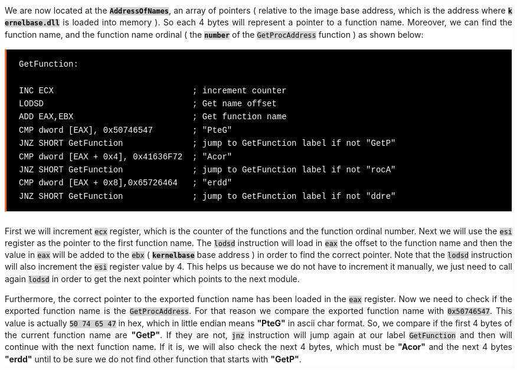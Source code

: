 <p align="justify">
We are now located at the <code  style="background-color: lightgrey; color:black;"><b>AddressOfNames</b></code>, an array of pointers ( relative to the image base address, which is the address where <code  style="background-color: lightgrey; color:black;"><b>kernelbase.dll</b></code> is loaded into memory ). So each 4 bytes will represent a pointer to a function name. Moreover, we can find the function name, and the function name ordinal ( the <code  style="background-color: lightgrey; color:black;"><b>number</b></code> of the <code  style="background-color: lightgrey; color:black;">GetProcAddress</code> function ) as shown below:
</p>


<pre style="color: white;background: #000000;border: 1px solid #ddd;border-left: 3px solid #f36d33;page-break-inside: avoid;font-family: Courier New;font-size: 14px;line-height: 1.6;margin-bottom: 1.6em;max-width: 100%;padding: 1em 1.5em;display: block;white-space: pre-wrap;white-space: -moz-pre-wrap;white-space: -pre-wrap;white-space: -o-pre-wrap;word-wrap: break-word;">
GetFunction: 

INC ECX                            ; increment counter 
LODSD                              ; Get name offset
ADD EAX,EBX                        ; Get function name
CMP dword [EAX], 0x50746547        ; "PteG"
JNZ SHORT GetFunction              ; jump to GetFunction label if not "GetP"
CMP dword [EAX + 0x4], 0x41636F72  ; "Acor" 
JNZ SHORT GetFunction              ; jump to GetFunction label if not "rocA"
CMP dword [EAX + 0x8],0x65726464   ; "erdd"
JNZ SHORT GetFunction              ; jump to GetFunction label if not "ddre"
</pre>

<p align="justify">
First we will increment <code  style="background-color: lightgrey; color:black;">ecx</code> register, which is the counter of the functions and the function ordinal number. Next we will use the <code  style="background-color: lightgrey; color:black;">esi</code> register as the pointer to the first function name. The <code  style="background-color: lightgrey; color:black;">lodsd</code> instruction will load in <code  style="background-color: lightgrey; color:black;">eax</code> the offset to the function name and then the value in <code  style="background-color: lightgrey; color:black;">eax</code> will be added to the <code  style="background-color: lightgrey; color:black;">ebx</code> ( <code  style="background-color: lightgrey; color:black;"><b>kernelbase</b></code> base address ) in order to find the correct pointer. Note that the <code  style="background-color: lightgrey; color:black;">lodsd</code> instruction will also increment the <code  style="background-color: lightgrey; color:black;">esi</code> register value by 4. This helps us because we do not have to increment it manually, we just need to call again <code  style="background-color: lightgrey; color:black;">lodsd</code> in order to get the next pointer which points to the next module.
</p>

<p align="justify">
Furthermore, the correct pointer to the exported function name has been loaded in the <code  style="background-color: lightgrey; color:black;">eax</code> register. Now we need to check if the exported function name is the <code  style="background-color: lightgrey; color:black;">GetProcAddress</code>. For that reason we compare the exported function name with <code  style="background-color: lightgrey; color:black;">0x50746547</code>. This value is actually <code  style="background-color: lightgrey; color:black;">50 74 65 47</code> in hex, which in little endian means <b>"PteG"</b> in ascii char format. So, we compare if the first 4 bytes of the current function name are <b>"GetP"</b>. If they are not, <code  style="background-color: lightgrey; color:black;">jnz</code> instruction will jump again at our label <code  style="background-color: lightgrey; color:black;">GetFunction</code> and then will continue with the next function name. If it is, we will also check the next 4 bytes, which must be <b>"Acor"</b> and the next 4 bytes <b>"erdd"</b> until to be sure we do not find other function that starts with <b>"GetP"</b>.
</p>
